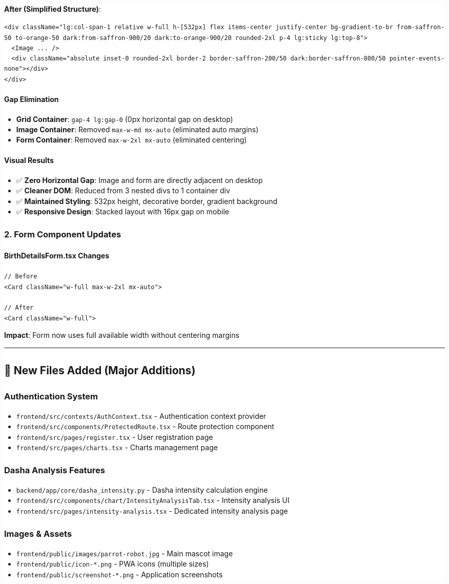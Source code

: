 **After (Simplified Structure)**:
```tsx
<div className="lg:col-span-1 relative w-full h-[532px] flex items-center justify-center bg-gradient-to-br from-saffron-50 to-orange-50 dark:from-saffron-900/20 dark:to-orange-900/20 rounded-2xl p-4 lg:sticky lg:top-8">
  <Image ... />
  <div className="absolute inset-0 rounded-2xl border-2 border-saffron-200/50 dark:border-saffron-800/50 pointer-events-none"></div>
</div>
```

#### **Gap Elimination**
- **Grid Container**: `gap-4 lg:gap-0` (0px horizontal gap on desktop)
- **Image Container**: Removed `max-w-md mx-auto` (eliminated auto margins)
- **Form Container**: Removed `max-w-2xl mx-auto` (eliminated centering)

#### **Visual Results**
- ✅ **Zero Horizontal Gap**: Image and form are directly adjacent on desktop
- ✅ **Cleaner DOM**: Reduced from 3 nested divs to 1 container div
- ✅ **Maintained Styling**: 532px height, decorative border, gradient background
- ✅ **Responsive Design**: Stacked layout with 16px gap on mobile

### **2. Form Component Updates**

#### **BirthDetailsForm.tsx Changes**
```tsx
// Before
<Card className="w-full max-w-2xl mx-auto">

// After  
<Card className="w-full">
```

**Impact**: Form now uses full available width without centering margins

---

## 📁 New Files Added (Major Additions)

### **Authentication System**
- `frontend/src/contexts/AuthContext.tsx` - Authentication context provider
- `frontend/src/components/ProtectedRoute.tsx` - Route protection component
- `frontend/src/pages/register.tsx` - User registration page
- `frontend/src/pages/charts.tsx` - Charts management page

### **Dasha Analysis Features**
- `backend/app/core/dasha_intensity.py` - Dasha intensity calculation engine
- `frontend/src/components/chart/IntensityAnalysisTab.tsx` - Intensity analysis UI
- `frontend/src/pages/intensity-analysis.tsx` - Dedicated intensity analysis page

### **Images & Assets**
- `frontend/public/images/parrot-robot.jpg` - Main mascot image
- `frontend/public/icon-*.png` - PWA icons (multiple sizes)
- `frontend/public/screenshot-*.png` - Application screenshots
